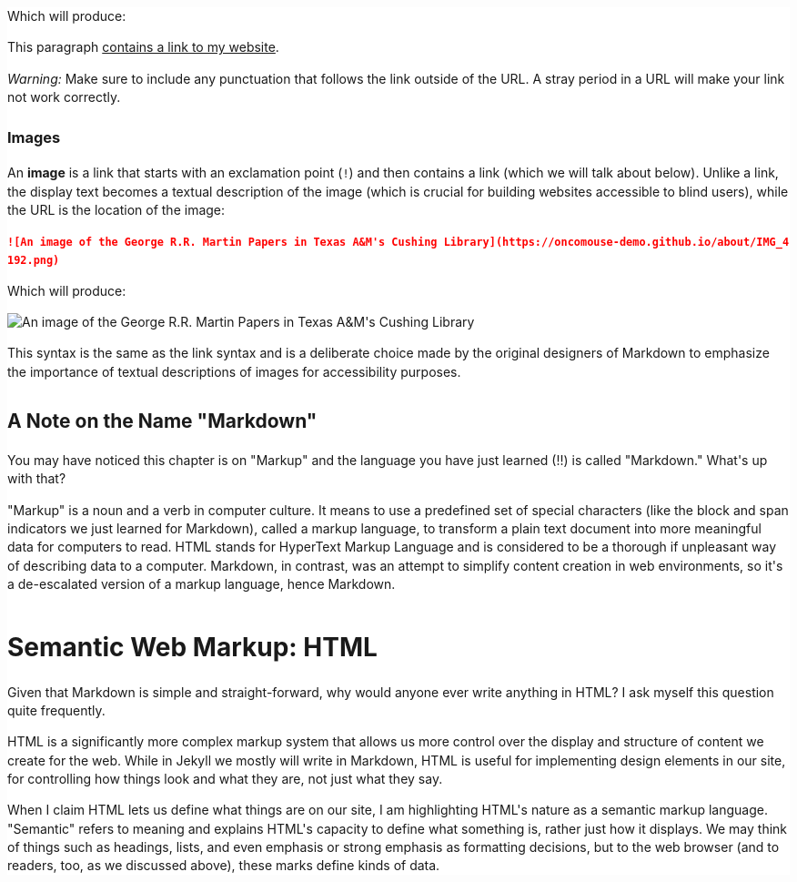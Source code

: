 Which will produce:

This paragraph [contains a link to my website](https://andrew.pilsch.com).

*Warning:* Make sure to include any punctuation that follows the link outside of the URL. A stray period in a URL will make your link not work correctly.

### Images

An **image** is a link that starts with an exclamation point (`!`) and then contains a link (which we will talk about below). Unlike a link, the display text becomes a textual description of the image (which is crucial for building websites accessible to blind users), while the URL is the location of the image:

~~~markdown
![An image of the George R.R. Martin Papers in Texas A&M's Cushing Library](https://oncomouse-demo.github.io/about/IMG_4192.png)
~~~

Which will produce:

![An image of the George R.R. Martin Papers in Texas A&M's Cushing Library](https://oncomouse-demo.github.io/about/IMG_4192.png)

This syntax is the same as the link syntax and is a deliberate choice made by the original  designers of Markdown to emphasize the importance of textual descriptions of images for accessibility purposes.

## A Note on the Name "Markdown"

You may have noticed this chapter is on "Markup" and the language you have just learned (!!) is called "Markdown." What's up with that?

"Markup" is a noun and a verb in computer culture. It means to use a predefined set of special characters (like the block and span indicators we just learned for Markdown), called a markup language, to transform a plain text document into more meaningful data for computers to read. HTML stands for HyperText Markup Language and is considered to be a thorough if unpleasant way of describing data to a computer. Markdown, in contrast, was an attempt to simplify content creation in web environments, so it's a de-escalated version of a markup language, hence Markdown.

# Semantic Web Markup: HTML

Given that Markdown is simple and straight-forward, why would anyone ever write anything in HTML? I ask myself this question quite frequently.

HTML is a significantly more complex markup system that allows us more control over the display and structure of content we create for the web. While in Jekyll we mostly will write in Markdown, HTML is useful for implementing design elements in our site, for controlling how things look and what they are, not just what they say.

When I claim HTML lets us define what things are on our site, I am highlighting HTML's nature as a semantic markup language. "Semantic" refers to meaning and explains HTML's capacity to define what something is, rather just how it displays. We may think of things such as headings, lists, and even emphasis or strong emphasis as formatting decisions, but to the web browser (and to readers, too, as we discussed above), these marks define kinds of data.
